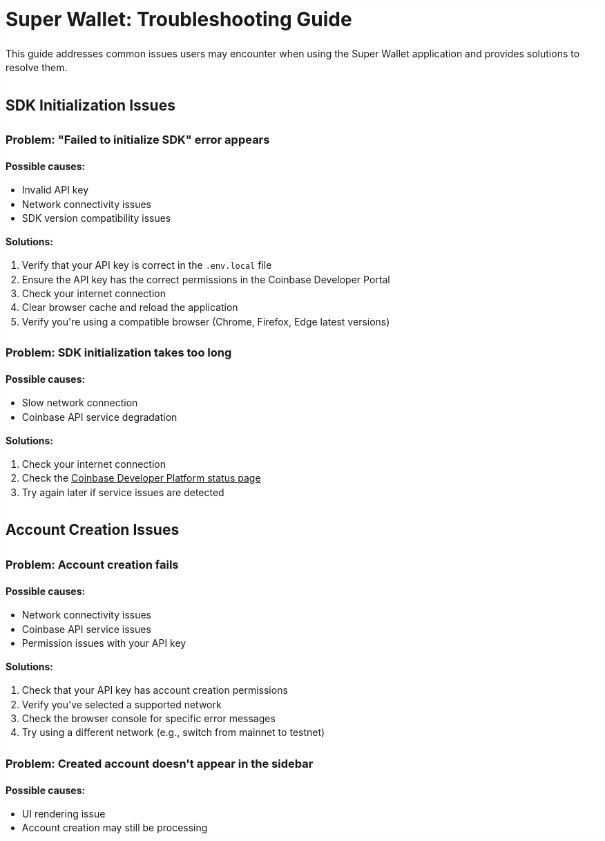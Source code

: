 # Super Wallet: Troubleshooting Guide

This guide addresses common issues users may encounter when using the Super Wallet application and provides solutions to resolve them.

## SDK Initialization Issues

### Problem: "Failed to initialize SDK" error appears

**Possible causes:**
- Invalid API key
- Network connectivity issues
- SDK version compatibility issues

**Solutions:**
1. Verify that your API key is correct in the `.env.local` file
2. Ensure the API key has the correct permissions in the Coinbase Developer Portal
3. Check your internet connection
4. Clear browser cache and reload the application
5. Verify you're using a compatible browser (Chrome, Firefox, Edge latest versions)

### Problem: SDK initialization takes too long

**Possible causes:**
- Slow network connection
- Coinbase API service degradation

**Solutions:**
1. Check your internet connection
2. Check the [Coinbase Developer Platform status page](https://status.coinbase.com/)
3. Try again later if service issues are detected

## Account Creation Issues

### Problem: Account creation fails

**Possible causes:**
- Network connectivity issues
- Coinbase API service issues
- Permission issues with your API key

**Solutions:**
1. Check that your API key has account creation permissions
2. Verify you've selected a supported network
3. Check the browser console for specific error messages
4. Try using a different network (e.g., switch from mainnet to testnet)

### Problem: Created account doesn't appear in the sidebar

**Possible causes:**
- UI rendering issue
- Account creation may still be processing
